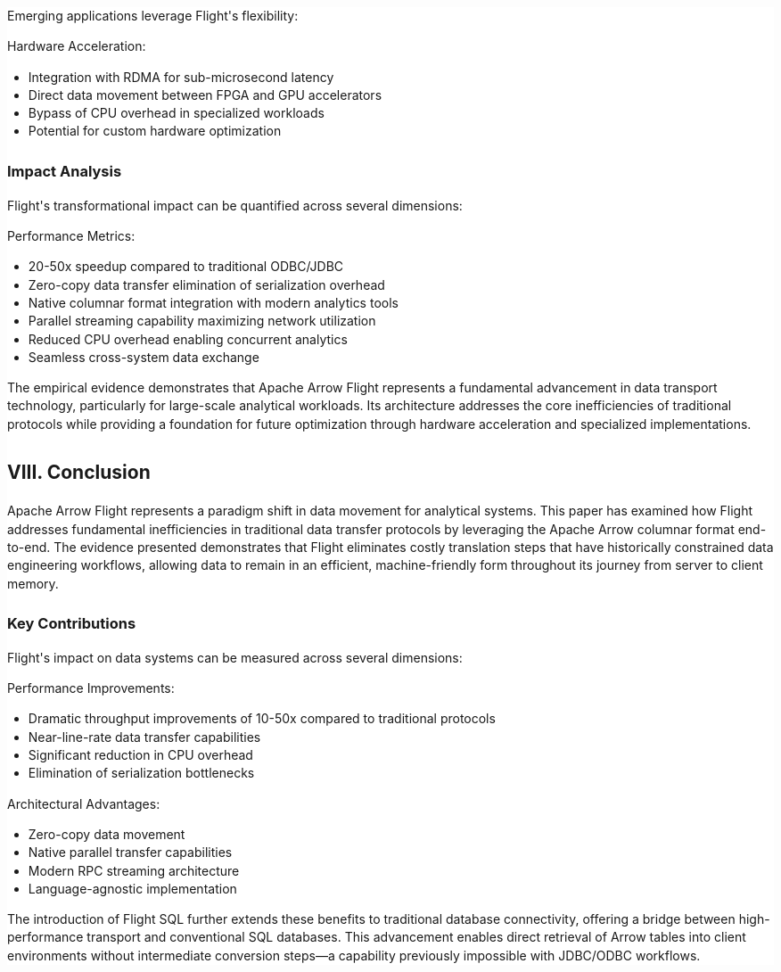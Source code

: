 Emerging applications leverage Flight's flexibility:

Hardware Acceleration:

- Integration with RDMA for sub-microsecond latency
- Direct data movement between FPGA and GPU accelerators
- Bypass of CPU overhead in specialized workloads
- Potential for custom hardware optimization

### Impact Analysis

Flight's transformational impact can be quantified across several dimensions:

Performance Metrics:

- 20-50x speedup compared to traditional ODBC/JDBC
- Zero-copy data transfer elimination of serialization overhead
- Native columnar format integration with modern analytics tools
- Parallel streaming capability maximizing network utilization
- Reduced CPU overhead enabling concurrent analytics
- Seamless cross-system data exchange

The empirical evidence demonstrates that Apache Arrow Flight represents a fundamental advancement in data transport technology, particularly for large-scale analytical workloads. Its architecture addresses the core inefficiencies of traditional protocols while providing a foundation for future optimization through hardware acceleration and specialized implementations.

## VIII. Conclusion

Apache Arrow Flight represents a paradigm shift in data movement for analytical systems. This paper has examined how Flight addresses fundamental inefficiencies in traditional data transfer protocols by leveraging the Apache Arrow columnar format end-to-end. The evidence presented demonstrates that Flight eliminates costly translation steps that have historically constrained data engineering workflows, allowing data to remain in an efficient, machine-friendly form throughout its journey from server to client memory.

### Key Contributions

Flight's impact on data systems can be measured across several dimensions:

Performance Improvements:

- Dramatic throughput improvements of 10-50x compared to traditional protocols
- Near-line-rate data transfer capabilities
- Significant reduction in CPU overhead
- Elimination of serialization bottlenecks

Architectural Advantages:

- Zero-copy data movement
- Native parallel transfer capabilities
- Modern RPC streaming architecture
- Language-agnostic implementation

The introduction of Flight SQL further extends these benefits to traditional database connectivity, offering a bridge between high-performance transport and conventional SQL databases. This advancement enables direct retrieval of Arrow tables into client environments without intermediate conversion steps—a capability previously impossible with JDBC/ODBC workflows.
